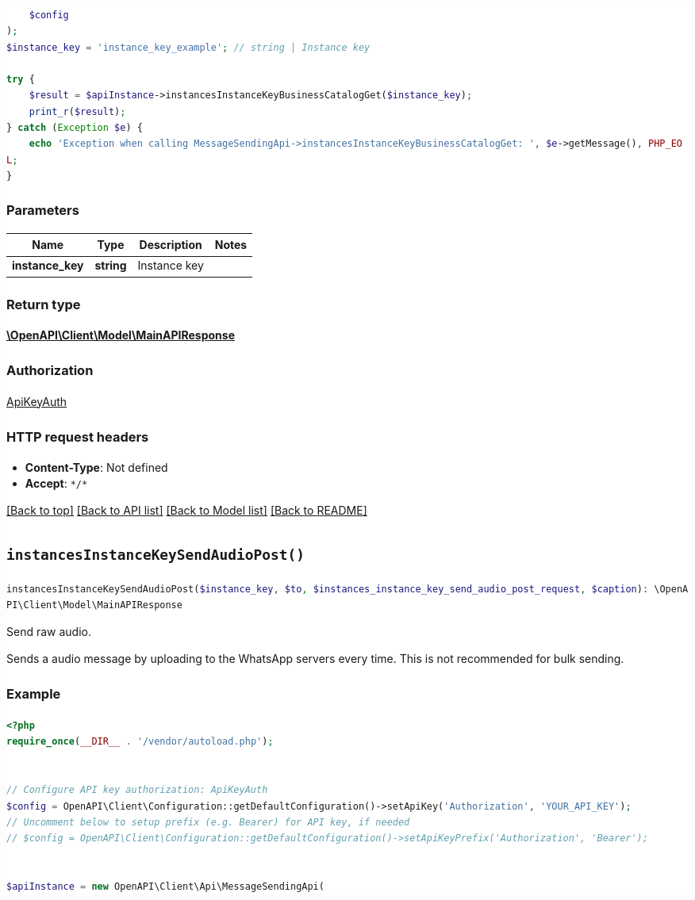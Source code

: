 ```php
    $config
);
$instance_key = 'instance_key_example'; // string | Instance key

try {
    $result = $apiInstance->instancesInstanceKeyBusinessCatalogGet($instance_key);
    print_r($result);
} catch (Exception $e) {
    echo 'Exception when calling MessageSendingApi->instancesInstanceKeyBusinessCatalogGet: ', $e->getMessage(), PHP_EOL;
}
```

### Parameters

| Name | Type | Description  | Notes |
| ------------- | ------------- | ------------- | ------------- |
| **instance_key** | **string**| Instance key | |

### Return type

[**\OpenAPI\Client\Model\MainAPIResponse**](../Model/MainAPIResponse.md)

### Authorization

[ApiKeyAuth](../../README.md#ApiKeyAuth)

### HTTP request headers

- **Content-Type**: Not defined
- **Accept**: `*/*`

[[Back to top]](#) [[Back to API list]](../../README.md#endpoints)
[[Back to Model list]](../../README.md#models)
[[Back to README]](../../README.md)

## `instancesInstanceKeySendAudioPost()`

```php
instancesInstanceKeySendAudioPost($instance_key, $to, $instances_instance_key_send_audio_post_request, $caption): \OpenAPI\Client\Model\MainAPIResponse
```

Send raw audio.

Sends a audio message by uploading to the WhatsApp servers every time. This is not recommended for bulk sending.

### Example

```php
<?php
require_once(__DIR__ . '/vendor/autoload.php');


// Configure API key authorization: ApiKeyAuth
$config = OpenAPI\Client\Configuration::getDefaultConfiguration()->setApiKey('Authorization', 'YOUR_API_KEY');
// Uncomment below to setup prefix (e.g. Bearer) for API key, if needed
// $config = OpenAPI\Client\Configuration::getDefaultConfiguration()->setApiKeyPrefix('Authorization', 'Bearer');


$apiInstance = new OpenAPI\Client\Api\MessageSendingApi(
```
